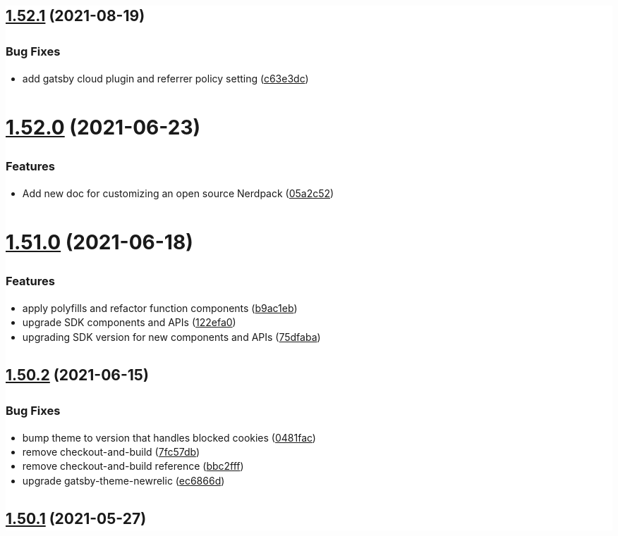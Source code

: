 ## [1.52.1](https://github.com/newrelic/developer-website/compare/v1.52.0...v1.52.1) (2021-08-19)


### Bug Fixes

* add gatsby cloud plugin and referrer policy setting ([c63e3dc](https://github.com/newrelic/developer-website/commit/c63e3dc8d0e60786c1cc6795ff61886ababa4a88))

# [1.52.0](https://github.com/newrelic/developer-website/compare/v1.51.0...v1.52.0) (2021-06-23)


### Features

* Add new doc for customizing an open source Nerdpack ([05a2c52](https://github.com/newrelic/developer-website/commit/05a2c52494f571a94ce04b990ac17226b0e8c628))

# [1.51.0](https://github.com/newrelic/developer-website/compare/v1.50.2...v1.51.0) (2021-06-18)


### Features

* apply polyfills and refactor function components ([b9ac1eb](https://github.com/newrelic/developer-website/commit/b9ac1ebd6d81464c372c958fe7f773ff52fabcde))
* upgrade SDK components and APIs ([122efa0](https://github.com/newrelic/developer-website/commit/122efa0a56a5d3fc4d1c80f7ddc49bb152c3d516))
* upgrading SDK version for new components and APIs ([75dfaba](https://github.com/newrelic/developer-website/commit/75dfaba24676c4ace5762775b462025a89bbbe7b))

## [1.50.2](https://github.com/newrelic/developer-website/compare/v1.50.1...v1.50.2) (2021-06-15)


### Bug Fixes

* bump theme to version that handles blocked cookies ([0481fac](https://github.com/newrelic/developer-website/commit/0481facb04b98e32bf3621837ada6eab6d73c889))
* remove checkout-and-build ([7fc57db](https://github.com/newrelic/developer-website/commit/7fc57dbcb518753358a1fcb7065b1ce0cfab7682))
* remove checkout-and-build reference ([bbc2fff](https://github.com/newrelic/developer-website/commit/bbc2fffa0d050d7af7d6b1ae2306fbbdd9950175))
* upgrade gatsby-theme-newrelic ([ec6866d](https://github.com/newrelic/developer-website/commit/ec6866dbc3723e34077899f67bc4915e4011e63c))

## [1.50.1](https://github.com/newrelic/developer-website/compare/v1.50.0...v1.50.1) (2021-05-27)
